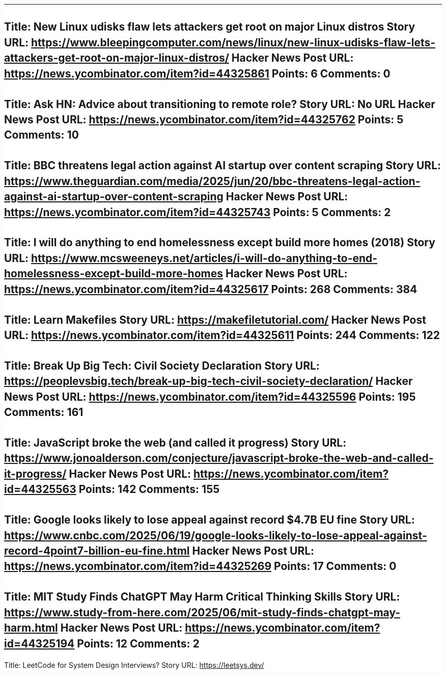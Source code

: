 ----------------------------------------
Title: New Linux udisks flaw lets attackers get root on major Linux distros
Story URL: https://www.bleepingcomputer.com/news/linux/new-linux-udisks-flaw-lets-attackers-get-root-on-major-linux-distros/
Hacker News Post URL: https://news.ycombinator.com/item?id=44325861
Points: 6
Comments: 0
----------------------------------------
Title: Ask HN: Advice about transitioning to remote role?
Story URL: No URL
Hacker News Post URL: https://news.ycombinator.com/item?id=44325762
Points: 5
Comments: 10
----------------------------------------
Title: BBC threatens legal action against AI startup over content scraping
Story URL: https://www.theguardian.com/media/2025/jun/20/bbc-threatens-legal-action-against-ai-startup-over-content-scraping
Hacker News Post URL: https://news.ycombinator.com/item?id=44325743
Points: 5
Comments: 2
----------------------------------------
Title: I will do anything to end homelessness except build more homes (2018)
Story URL: https://www.mcsweeneys.net/articles/i-will-do-anything-to-end-homelessness-except-build-more-homes
Hacker News Post URL: https://news.ycombinator.com/item?id=44325617
Points: 268
Comments: 384
----------------------------------------
Title: Learn Makefiles
Story URL: https://makefiletutorial.com/
Hacker News Post URL: https://news.ycombinator.com/item?id=44325611
Points: 244
Comments: 122
----------------------------------------
Title: Break Up Big Tech: Civil Society Declaration
Story URL: https://peoplevsbig.tech/break-up-big-tech-civil-society-declaration/
Hacker News Post URL: https://news.ycombinator.com/item?id=44325596
Points: 195
Comments: 161
----------------------------------------
Title: JavaScript broke the web (and called it progress)
Story URL: https://www.jonoalderson.com/conjecture/javascript-broke-the-web-and-called-it-progress/
Hacker News Post URL: https://news.ycombinator.com/item?id=44325563
Points: 142
Comments: 155
----------------------------------------
Title: Google looks likely to lose appeal against record $4.7B EU fine
Story URL: https://www.cnbc.com/2025/06/19/google-looks-likely-to-lose-appeal-against-record-4point7-billion-eu-fine.html
Hacker News Post URL: https://news.ycombinator.com/item?id=44325269
Points: 17
Comments: 0
----------------------------------------
Title: MIT Study Finds ChatGPT May Harm Critical Thinking Skills
Story URL: https://www.study-from-here.com/2025/06/mit-study-finds-chatgpt-may-harm.html
Hacker News Post URL: https://news.ycombinator.com/item?id=44325194
Points: 12
Comments: 2
----------------------------------------
Title: LeetCode for System Design Interviews?
Story URL: https://leetsys.dev/